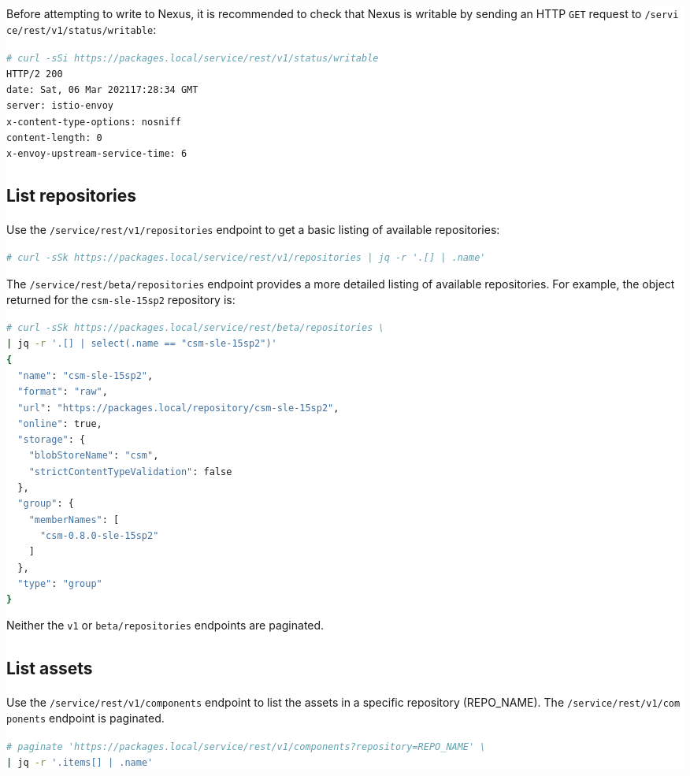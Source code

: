 Before attempting to write to Nexus, it is recommended to check that Nexus is writable by sending an HTTP `GET` request to `/service/rest/v1/status/writable`:

```bash
# curl -sSi https://packages.local/service/rest/v1/status/writable
HTTP/2 200
date: Sat, 06 Mar 202117:28:34 GMT
server: istio-envoy
x-content-type-options: nosniff
content-length: 0
x-envoy-upstream-service-time: 6
```

## List repositories

Use the `/service/rest/v1/repositories` endpoint to get a basic listing of available repositories:

```bash
# curl -sSk https://packages.local/service/rest/v1/repositories | jq -r '.[] | .name'
```

The `/service/rest/beta/repositories` endpoint provides a more detailed listing of available repositories. For example, the object returned for the `csm-sle-15sp2` repository is:

```bash
# curl -sSk https://packages.local/service/rest/beta/repositories \
| jq -r '.[] | select(.name == "csm-sle-15sp2")'
{
  "name": "csm-sle-15sp2",
  "format": "raw",
  "url": "https://packages.local/repository/csm-sle-15sp2",
  "online": true,
  "storage": {
    "blobStoreName": "csm",
    "strictContentTypeValidation": false
  },
  "group": {
    "memberNames": [
      "csm-0.8.0-sle-15sp2"
    ]
  },
  "type": "group"
}
```

Neither the `v1` or `beta/repositories` endpoints are paginated.

## List assets

Use the `/service/rest/v1/components` endpoint to list the assets in a specific repository \(REPO\_NAME\). The `/service/rest/v1/components` endpoint is paginated.

```bash
# paginate 'https://packages.local/service/rest/v1/components?repository=REPO_NAME' \
| jq -r '.items[] | .name'
```
